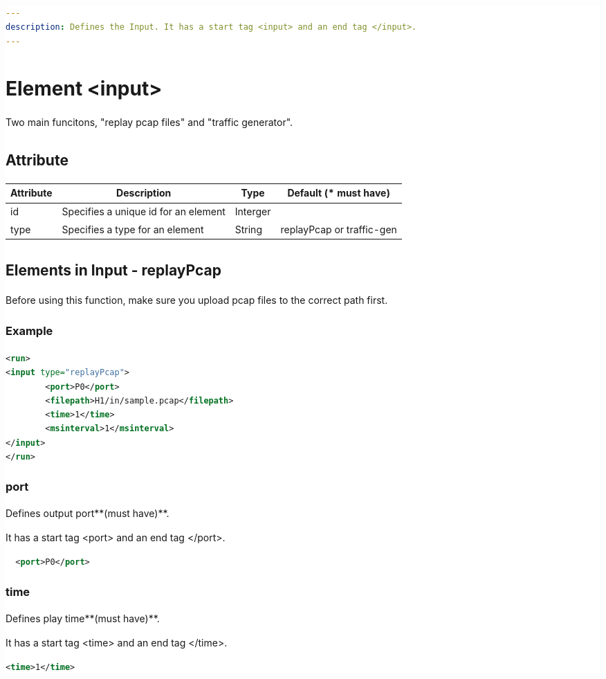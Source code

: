 ```yaml
---
description: Defines the Input. It has a start tag <input> and an end tag </input>.
---
```


# Element \<input>

Two main funcitons, "replay pcap files" and "traffic generator".

## Attribute

| Attribute | Description                          | Type     | Default (\* must have)    |
| --------- | ------------------------------------ | -------- | ------------------------- |
| id        | Specifies a unique id for an element | Interger |                           |
| type      | Specifies a type for an element      | String   | replayPcap or traffic-gen |

## Elements in Input - replayPcap

Before using this function, make sure you upload pcap files to the correct path first.

### Example

```xml
<run>
<input type="replayPcap">
        <port>P0</port>
        <filepath>H1/in/sample.pcap</filepath>
        <time>1</time>
        <msinterval>1</msinterval>   
</input>
</run>
```

### port

Defines output port\*\*(must have)\*\*.

It has a start tag \<port> and an end tag \</port>.

```xml
  <port>P0</port>
```

### time

Defines play time\*\*(must have)\*\*.

It has a start tag \<time> and an end tag \</time>.

```xml
<time>1</time>
```
